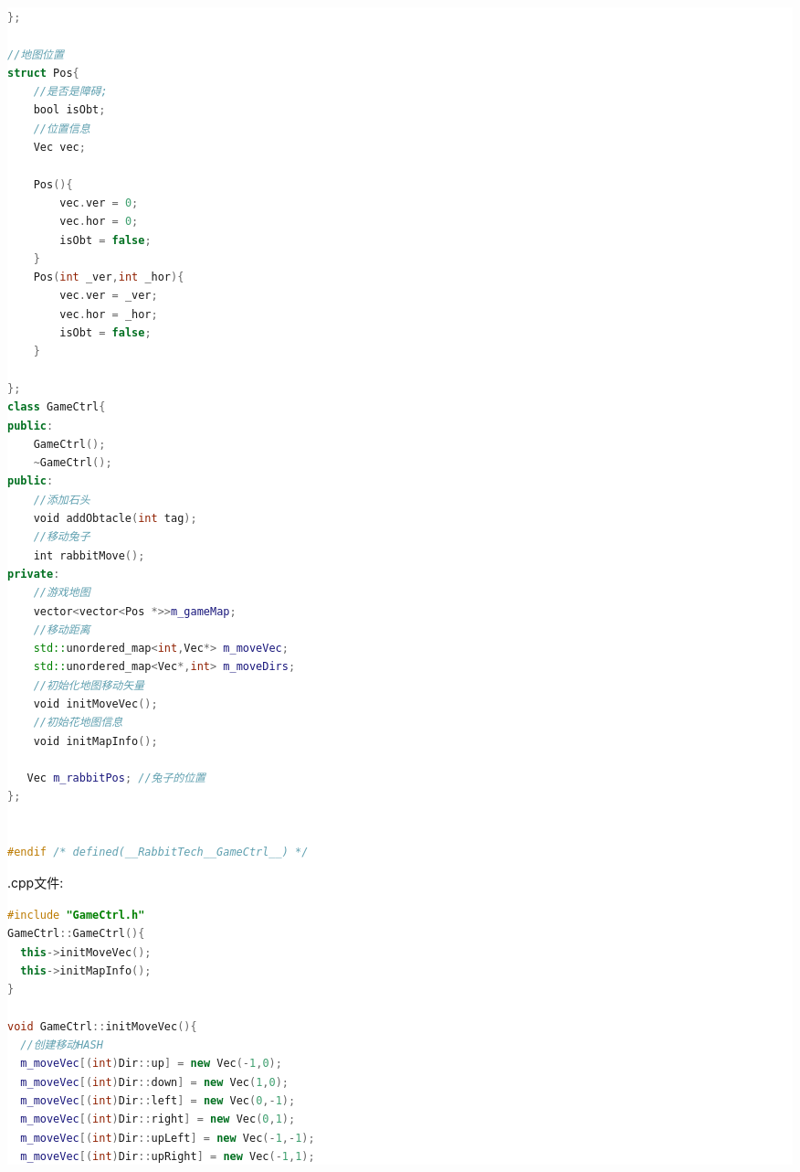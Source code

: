   ```c++
};
 
//地图位置
struct Pos{
    //是否是障碍;
    bool isObt;
    //位置信息
    Vec vec;
     
    Pos(){
        vec.ver = 0;
        vec.hor = 0;
        isObt = false;
    }
    Pos(int _ver,int _hor){
        vec.ver = _ver;
        vec.hor = _hor;
        isObt = false;
    }
 
};
class GameCtrl{
public:
    GameCtrl();
    ~GameCtrl();
public:
    //添加石头
    void addObtacle(int tag);
    //移动兔子
    int rabbitMove();
private:
    //游戏地图
    vector<vector<Pos *>>m_gameMap;
    //移动距离
    std::unordered_map<int,Vec*> m_moveVec;
    std::unordered_map<Vec*,int> m_moveDirs;
    //初始化地图移动矢量
    void initMoveVec();
    //初始花地图信息
    void initMapInfo();
 
   Vec m_rabbitPos; //兔子的位置
};
 
 
#endif /* defined(__RabbitTech__GameCtrl__) */
  ```
  .cpp文件:
  ```c++
  #include "GameCtrl.h"
GameCtrl::GameCtrl(){
    this->initMoveVec();
    this->initMapInfo();
}

void GameCtrl::initMoveVec(){
    //创建移动HASH
    m_moveVec[(int)Dir::up] = new Vec(-1,0);
    m_moveVec[(int)Dir::down] = new Vec(1,0);
    m_moveVec[(int)Dir::left] = new Vec(0,-1);
    m_moveVec[(int)Dir::right] = new Vec(0,1);
    m_moveVec[(int)Dir::upLeft] = new Vec(-1,-1);
    m_moveVec[(int)Dir::upRight] = new Vec(-1,1);
  ```